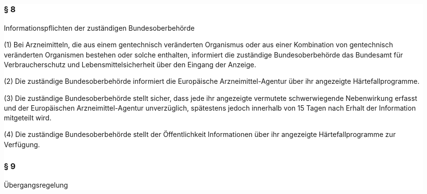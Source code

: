 <span id="BJNR093500010BJNE000900000.html"></span>

### § 8  
Informationspflichten der zuständigen Bundesoberbehörde

<div>

<div class="jnhtml">

<div>

<div class="jurAbsatz">

(1) Bei Arzneimitteln, die aus einem gentechnisch veränderten Organismus
oder aus einer Kombination von gentechnisch veränderten Organismen
bestehen oder solche enthalten, informiert die zuständige
Bundesoberbehörde das Bundesamt für Verbraucherschutz und
Lebensmittelsicherheit über den Eingang der Anzeige.

</div>

<div class="jurAbsatz">

(2) Die zuständige Bundesoberbehörde informiert die Europäische
Arzneimittel-Agentur über ihr angezeigte Härtefallprogramme.

</div>

<div class="jurAbsatz">

(3) Die zuständige Bundesoberbehörde stellt sicher, dass jede ihr
angezeigte vermutete schwerwiegende Nebenwirkung erfasst und der
Europäischen Arzneimittel-Agentur unverzüglich, spätestens jedoch
innerhalb von 15 Tagen nach Erhalt der Information mitgeteilt wird.

</div>

<div class="jurAbsatz">

(4) Die zuständige Bundesoberbehörde stellt der Öffentlichkeit
Informationen über ihr angezeigte Härtefallprogramme zur Verfügung.

</div>

</div>

</div>

</div>

<span id="BJNR093500010BJNE001000000.html"></span>

### § 9  
Übergangsregelung

<div>

<div class="jnhtml">

<div>
